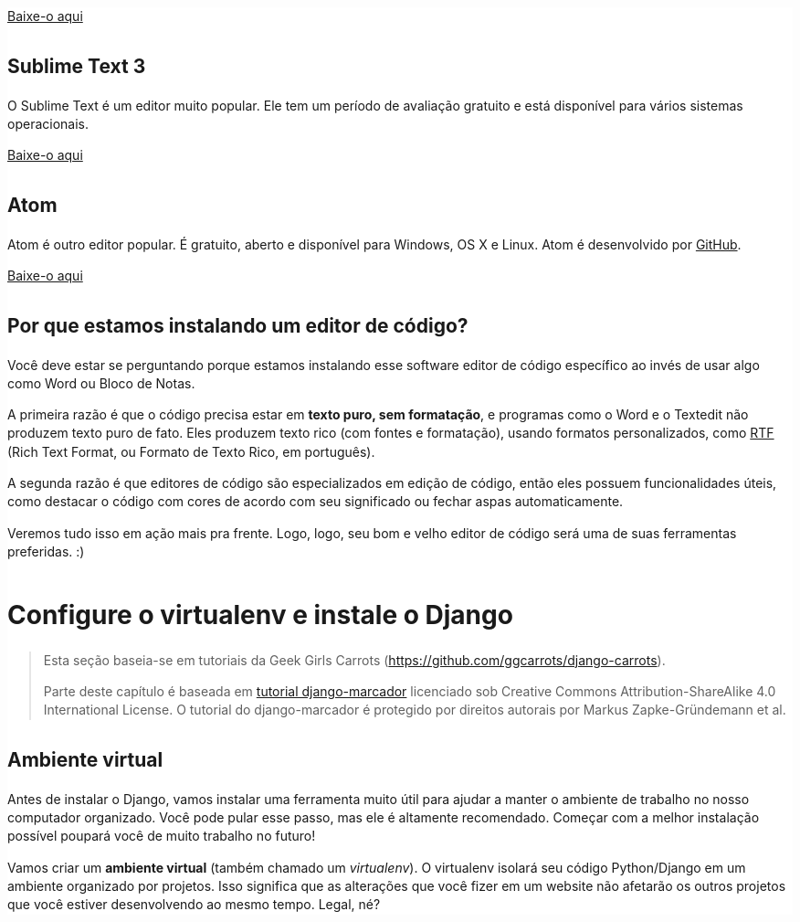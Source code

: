 [Baixe-o aqui](https://wiki.gnome.org/Apps/Gedit#Download)

## Sublime Text 3

O Sublime Text é um editor muito popular. Ele tem um período de avaliação gratuito e está disponível para vários sistemas operacionais.

[Baixe-o aqui](https://www.sublimetext.com/3)

## Atom

Atom é outro editor popular. É gratuito, aberto e disponível para Windows, OS X e Linux. Atom é desenvolvido por [GitHub](https://github.com/).

[Baixe-o aqui](https://atom.io/)

## Por que estamos instalando um editor de código?

Você deve estar se perguntando porque estamos instalando esse software editor de código específico ao invés de usar algo como Word ou Bloco de Notas.

A primeira razão é que o código precisa estar em **texto puro, sem formatação**, e programas como o Word e o Textedit não produzem texto puro de fato. Eles produzem texto rico (com fontes e formatação), usando formatos personalizados, como [RTF](https://en.wikipedia.org/wiki/Rich_Text_Format) (Rich Text Format, ou Formato de Texto Rico, em português).

A segunda razão é que editores de código são especializados em edição de código, então eles possuem funcionalidades úteis, como destacar o código com cores de acordo com seu significado ou fechar aspas automaticamente.

Veremos tudo isso em ação mais pra frente. Logo, logo, seu bom e velho editor de código será uma de suas ferramentas preferidas. :)

# Configure o virtualenv e instale o Django

> Esta seção baseia-se em tutoriais da Geek Girls Carrots (https://github.com/ggcarrots/django-carrots).
> 
> Parte deste capítulo é baseada em [tutorial django-marcador](http://django-marcador.keimlink.de/) licenciado sob Creative Commons Attribution-ShareAlike 4.0 International License. O tutorial do django-marcador é protegido por direitos autorais por Markus Zapke-Gründemann et al.

## Ambiente virtual

Antes de instalar o Django, vamos instalar uma ferramenta muito útil para ajudar a manter o ambiente de trabalho no nosso computador organizado. Você pode pular esse passo, mas ele é altamente recomendado. Começar com a melhor instalação possível poupará você de muito trabalho no futuro!

Vamos criar um **ambiente virtual** (também chamado um *virtualenv*). O virtualenv isolará seu código Python/Django em um ambiente organizado por projetos. Isso significa que as alterações que você fizer em um website não afetarão os outros projetos que você estiver desenvolvendo ao mesmo tempo. Legal, né?
